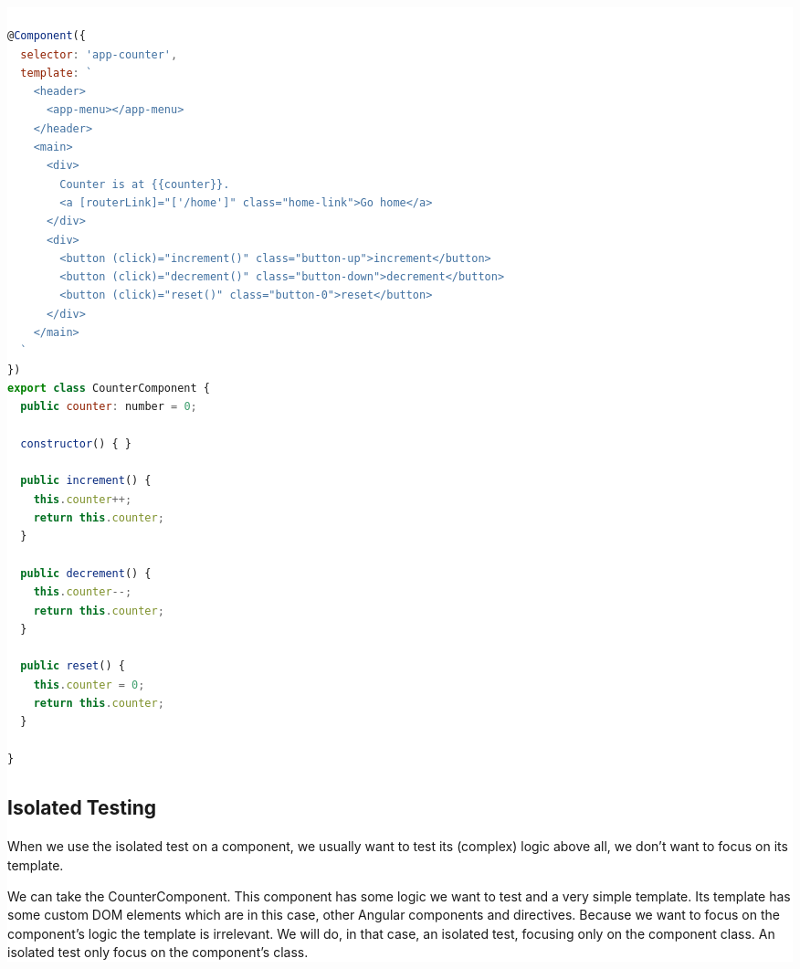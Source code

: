 ```javascript

@Component({
  selector: 'app-counter',
  template: `
    <header>
      <app-menu></app-menu>
    </header>
    <main>
      <div>
        Counter is at {{counter}}. 
        <a [routerLink]="['/home']" class="home-link">Go home</a>
      </div>
      <div>
        <button (click)="increment()" class="button-up">increment</button>
        <button (click)="decrement()" class="button-down">decrement</button>
        <button (click)="reset()" class="button-0">reset</button>
      </div>
    </main>
  `
})
export class CounterComponent {
  public counter: number = 0;

  constructor() { }

  public increment() {
    this.counter++;
    return this.counter;
  }

  public decrement() {
    this.counter--;
    return this.counter;
  }

  public reset() {
    this.counter = 0;
    return this.counter;
  }

}
```
## Isolated Testing
When we use the isolated test on a component, we usually want to test its (complex) logic above all, we don’t want to focus on its template.

We can take the CounterComponent. This component has some logic we want to test and a very simple template. Its template has some custom DOM elements which are in this case, other Angular components and directives.
Because we want to focus on the component’s logic the template is irrelevant. We will do, in that case, an isolated test, focusing only on the component class.
An isolated test only focus on the component’s class.
